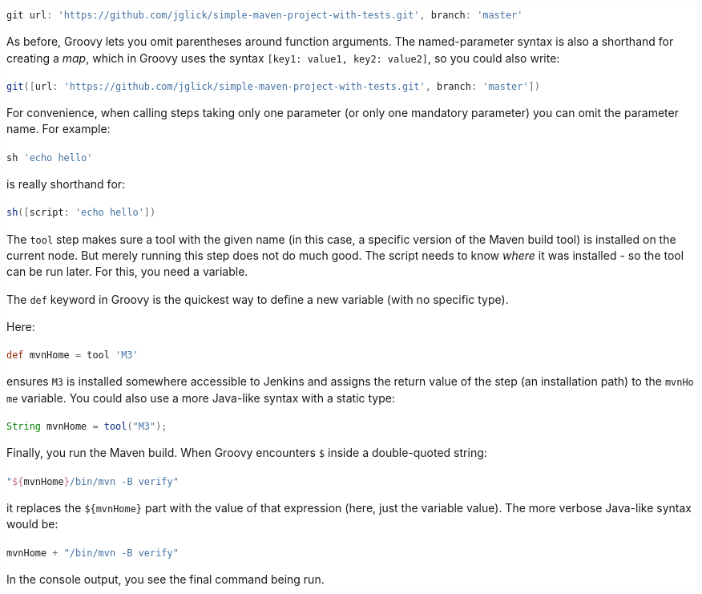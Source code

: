 ```groovy
git url: 'https://github.com/jglick/simple-maven-project-with-tests.git', branch: 'master'
```

As before, Groovy lets you omit parentheses around function arguments.
The named-parameter syntax is also a shorthand for creating a _map_, which in Groovy uses the syntax `[key1: value1, key2: value2]`, so you could also write:

```groovy
git([url: 'https://github.com/jglick/simple-maven-project-with-tests.git', branch: 'master'])
```

For convenience, when calling steps taking only one parameter (or only one mandatory parameter) you can omit the parameter name. For example:

```groovy
sh 'echo hello'
```

is really shorthand for:

```groovy
sh([script: 'echo hello'])
```

The `tool` step makes sure a tool with the given name (in this case, a specific version of the Maven build tool) is installed on the current node.
But merely running this step does not do much good. The script needs to know _where_ it was installed - so the tool can be run later.
For this, you need a variable.

The `def` keyword in Groovy is the quickest way to define a new variable (with no specific type).

Here:

```groovy
def mvnHome = tool 'M3'
```

ensures `M3` is installed somewhere accessible to Jenkins and assigns the return value of the step (an installation path) to the `mvnHome` variable.
You could also use a more Java-like syntax with a static type:

```groovy
String mvnHome = tool("M3");
```

Finally, you run the Maven build. When Groovy encounters `$` inside a double-quoted string:

```groovy
"${mvnHome}/bin/mvn -B verify"
```

it replaces the `${mvnHome}` part with the value of that expression (here, just the variable value).
The more verbose Java-like syntax would be:

```groovy
mvnHome + "/bin/mvn -B verify"
```

In the console output, you see the final command being run.
